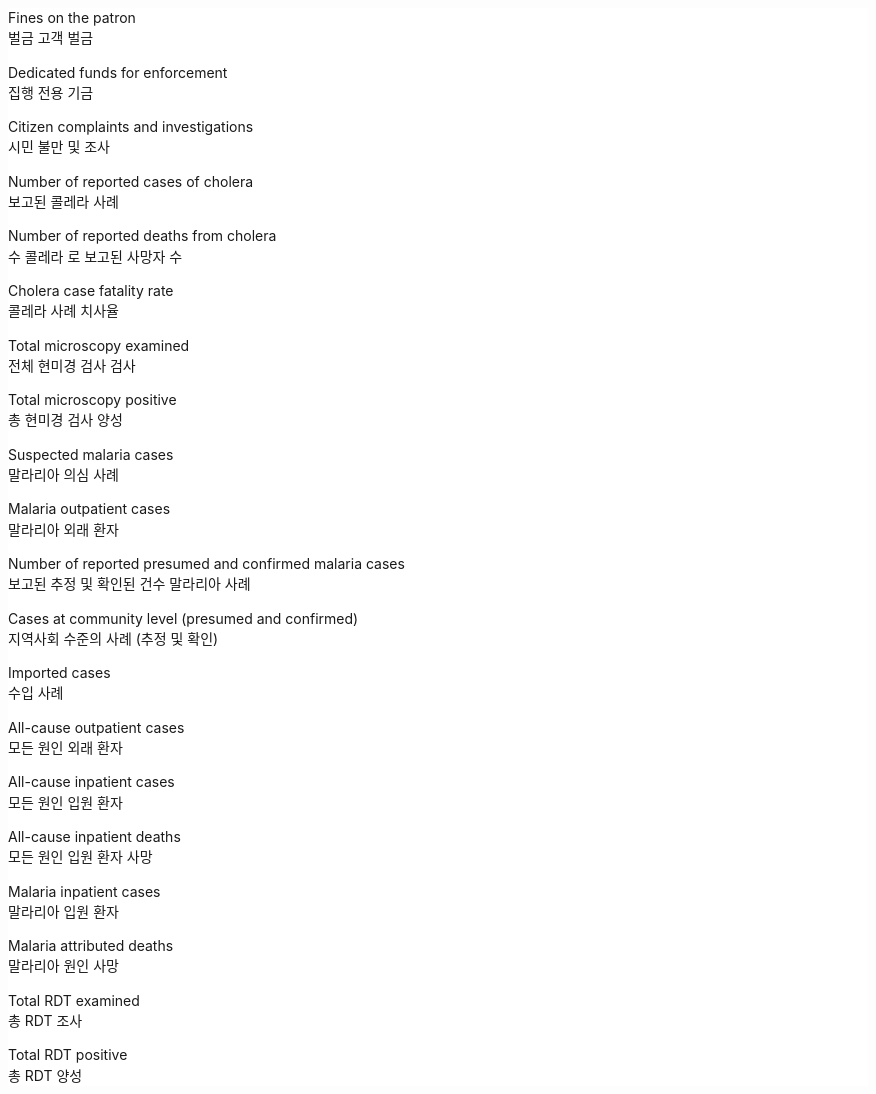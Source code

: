 Fines on the patron<br/>
벌금 고객 벌금<br/>

Dedicated funds for enforcement<br/>
집행 전용 기금<br/>

Citizen complaints and investigations<br/>
시민 불만 및 조사<br/>

Number of reported cases of cholera<br/>
보고된 콜레라 사례<br/>

Number of reported deaths from cholera<br/>
수 콜레라 로 보고된 사망자 수<br/>

Cholera case fatality rate<br/>
콜레라 사례 치사율<br/>

Total microscopy examined<br/>
전체 현미경 검사 검사<br/>

Total microscopy positive<br/>
총 현미경 검사 양성<br/>

Suspected malaria cases<br/>
말라리아 의심 사례<br/>

Malaria outpatient cases<br/>
말라리아 외래 환자<br/>

Number of reported presumed and confirmed malaria cases<br/>
보고된 추정 및 확인된 건수 말라리아 사례<br/>

Cases at community level (presumed and confirmed)<br/>
지역사회 수준의 사례 (추정 및 확인)<br/>

Imported cases<br/>
수입 사례<br/>

All-cause outpatient cases<br/>
모든 원인 외래 환자<br/>

All-cause inpatient cases<br/>
모든 원인 입원 환자<br/>

All-cause inpatient deaths<br/>
모든 원인 입원 환자 사망<br/>

Malaria inpatient cases<br/>
말라리아 입원 환자<br/>

Malaria attributed deaths<br/>
말라리아 원인 사망<br/>

Total RDT examined<br/>
총 RDT 조사<br/>

Total RDT positive<br/>
총 RDT 양성<br/>
